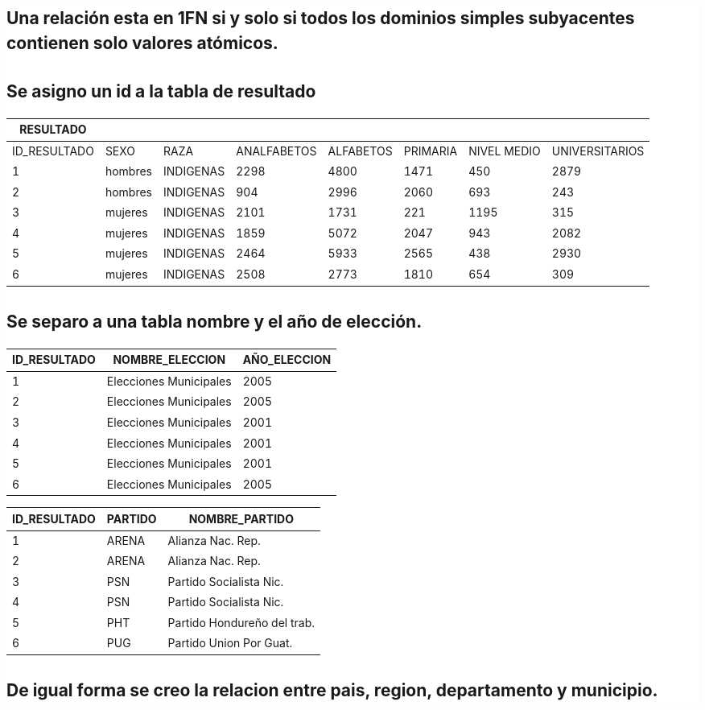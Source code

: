 ## Una relación esta en 1FN si y solo si todos los dominios simples subyacentes contienen solo valores atómicos.

## Se asigno un id a la tabla de resultado

| RESULTADO    |         |           |             |           |          |             |                 |
|--------------|---------|-----------|-------------|-----------|----------|-------------|-----------------|
| ID_RESULTADO | SEXO    | RAZA      | ANALFABETOS | ALFABETOS | PRIMARIA | NIVEL MEDIO | UNIVERSITARIOS  |
| 1            | hombres | INDIGENAS | 2298        | 4800      | 1471     | 450         | 2879            |
| 2            | hombres | INDIGENAS | 904         | 2996      | 2060     | 693         | 243             |
| 3            | mujeres | INDIGENAS | 2101        | 1731      | 221      | 1195        | 315             |
| 4            | mujeres | INDIGENAS | 1859        | 5072      | 2047     | 943         | 2082            |
| 5            | mujeres | INDIGENAS | 2464        | 5933      | 2565     | 438         | 2930            |
| 6            | mujeres | INDIGENAS | 2508        | 2773      | 1810     | 654         | 309             |

## Se separo a una tabla nombre y el año de elección.

| **ID_RESULTADO** | **NOMBRE_ELECCION**    | **AÑO_ELECCION**  |
|------------------|------------------------|-------------------|
| 1                | Elecciones Municipales | 2005              |
| 2                | Elecciones Municipales | 2005              |
| 3                | Elecciones Municipales | 2001              |
| 4                | Elecciones Municipales | 2001              |
| 5                | Elecciones Municipales | 2001              |
| 6                | Elecciones Municipales | 2005              |


| **ID_RESULTADO** | **PARTIDO** | **NOMBRE_PARTIDO**           |
|------------------|-------------|------------------------------|
| 1                | ARENA       | Alianza Nac. Rep.            |
| 2                | ARENA       | Alianza Nac. Rep.            |
| 3                | PSN         | Partido Socialista Nic.      |
| 4                | PSN         | Partido Socialista Nic.      |
| 5                | PHT         | Partido Hondureño del trab.  |
| 6                | PUG         | Partido Union Por Guat.      |

## De igual forma se creo la relacion entre pais, region, departamento y municipio.
